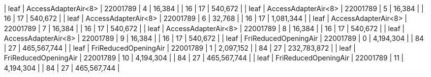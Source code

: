 | leaf | AccessAdapterAir<8> | 22001789 | 4 | 16,384 |  | 16 | 17 | 540,672 | 
| leaf | AccessAdapterAir<8> | 22001789 | 5 | 16,384 |  | 16 | 17 | 540,672 | 
| leaf | AccessAdapterAir<8> | 22001789 | 6 | 32,768 |  | 16 | 17 | 1,081,344 | 
| leaf | AccessAdapterAir<8> | 22001789 | 7 | 16,384 |  | 16 | 17 | 540,672 | 
| leaf | AccessAdapterAir<8> | 22001789 | 8 | 16,384 |  | 16 | 17 | 540,672 | 
| leaf | AccessAdapterAir<8> | 22001789 | 9 | 16,384 |  | 16 | 17 | 540,672 | 
| leaf | FriReducedOpeningAir | 22001789 | 0 | 4,194,304 |  | 84 | 27 | 465,567,744 | 
| leaf | FriReducedOpeningAir | 22001789 | 1 | 2,097,152 |  | 84 | 27 | 232,783,872 | 
| leaf | FriReducedOpeningAir | 22001789 | 10 | 4,194,304 |  | 84 | 27 | 465,567,744 | 
| leaf | FriReducedOpeningAir | 22001789 | 11 | 4,194,304 |  | 84 | 27 | 465,567,744 | 
